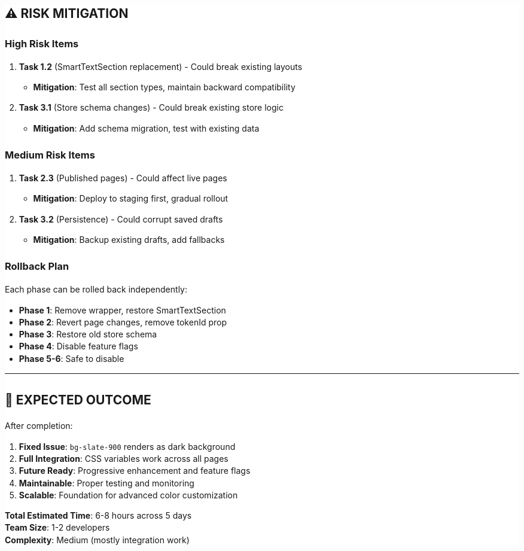 
## **⚠️ RISK MITIGATION**

### **High Risk Items**
1. **Task 1.2** (SmartTextSection replacement) - Could break existing layouts
   - **Mitigation**: Test all section types, maintain backward compatibility

2. **Task 3.1** (Store schema changes) - Could break existing store logic
   - **Mitigation**: Add schema migration, test with existing data

### **Medium Risk Items**  
1. **Task 2.3** (Published pages) - Could affect live pages
   - **Mitigation**: Deploy to staging first, gradual rollout

2. **Task 3.2** (Persistence) - Could corrupt saved drafts
   - **Mitigation**: Backup existing drafts, add fallbacks

### **Rollback Plan**
Each phase can be rolled back independently:
- **Phase 1**: Remove wrapper, restore SmartTextSection
- **Phase 2**: Revert page changes, remove tokenId prop  
- **Phase 3**: Restore old store schema
- **Phase 4**: Disable feature flags
- **Phase 5-6**: Safe to disable

---

## **🎯 EXPECTED OUTCOME**

After completion:
1. **Fixed Issue**: `bg-slate-900` renders as dark background
2. **Full Integration**: CSS variables work across all pages
3. **Future Ready**: Progressive enhancement and feature flags
4. **Maintainable**: Proper testing and monitoring
5. **Scalable**: Foundation for advanced color customization

**Total Estimated Time**: 6-8 hours across 5 days  
**Team Size**: 1-2 developers  
**Complexity**: Medium (mostly integration work)